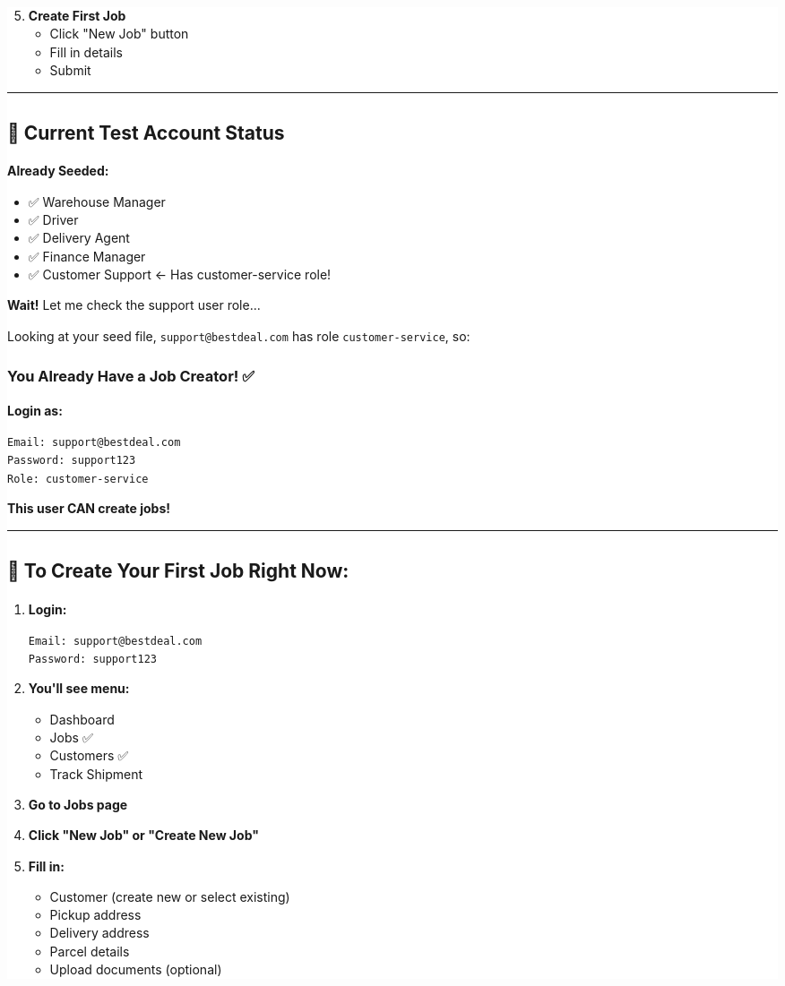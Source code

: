 5. **Create First Job**
   - Click "New Job" button
   - Fill in details
   - Submit

---

## 🔑 Current Test Account Status

**Already Seeded:**
- ✅ Warehouse Manager
- ✅ Driver
- ✅ Delivery Agent
- ✅ Finance Manager
- ✅ Customer Support ← Has customer-service role!

**Wait!** Let me check the support user role...

Looking at your seed file, `support@bestdeal.com` has role `customer-service`, so:

### **You Already Have a Job Creator!** ✅

**Login as:**
```
Email: support@bestdeal.com
Password: support123
Role: customer-service
```

**This user CAN create jobs!**

---

## 🎯 To Create Your First Job Right Now:

1. **Login:**
   ```
   Email: support@bestdeal.com
   Password: support123
   ```

2. **You'll see menu:**
   - Dashboard
   - Jobs ✅
   - Customers ✅
   - Track Shipment

3. **Go to Jobs page**

4. **Click "New Job" or "Create New Job"**

5. **Fill in:**
   - Customer (create new or select existing)
   - Pickup address
   - Delivery address
   - Parcel details
   - Upload documents (optional)
